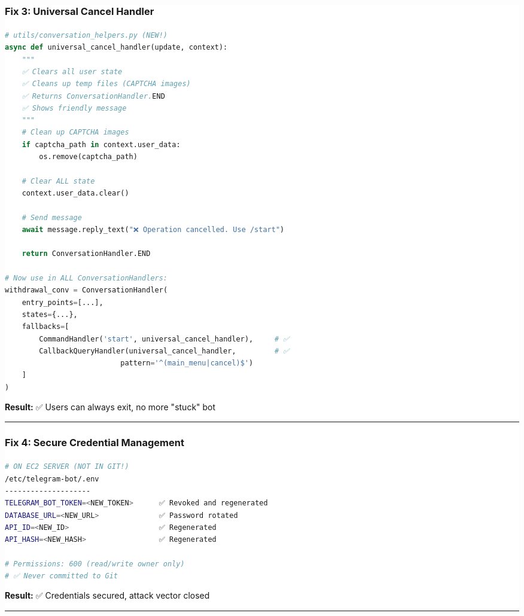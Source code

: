 
### Fix 3: Universal Cancel Handler
```python
# utils/conversation_helpers.py (NEW!)
async def universal_cancel_handler(update, context):
    """
    ✅ Clears all user state
    ✅ Cleans up temp files (CAPTCHA images)
    ✅ Returns ConversationHandler.END
    ✅ Shows friendly message
    """
    # Clean up CAPTCHA images
    if captcha_path in context.user_data:
        os.remove(captcha_path)
    
    # Clear ALL state
    context.user_data.clear()
    
    # Send message
    await message.reply_text("❌ Operation cancelled. Use /start")
    
    return ConversationHandler.END

# Now use in ALL ConversationHandlers:
withdrawal_conv = ConversationHandler(
    entry_points=[...],
    states={...},
    fallbacks=[
        CommandHandler('start', universal_cancel_handler),     # ✅
        CallbackQueryHandler(universal_cancel_handler,         # ✅
                           pattern='^(main_menu|cancel)$')
    ]
)
```
**Result:** ✅ Users can always exit, no more "stuck" bot

---

### Fix 4: Secure Credential Management
```bash
# ON EC2 SERVER (NOT IN GIT!)
/etc/telegram-bot/.env
--------------------
TELEGRAM_BOT_TOKEN=<NEW_TOKEN>      ✅ Revoked and regenerated
DATABASE_URL=<NEW_URL>              ✅ Password rotated
API_ID=<NEW_ID>                     ✅ Regenerated
API_HASH=<NEW_HASH>                 ✅ Regenerated

# Permissions: 600 (read/write owner only)
# ✅ Never committed to Git
```
**Result:** ✅ Credentials secured, attack vector closed

---